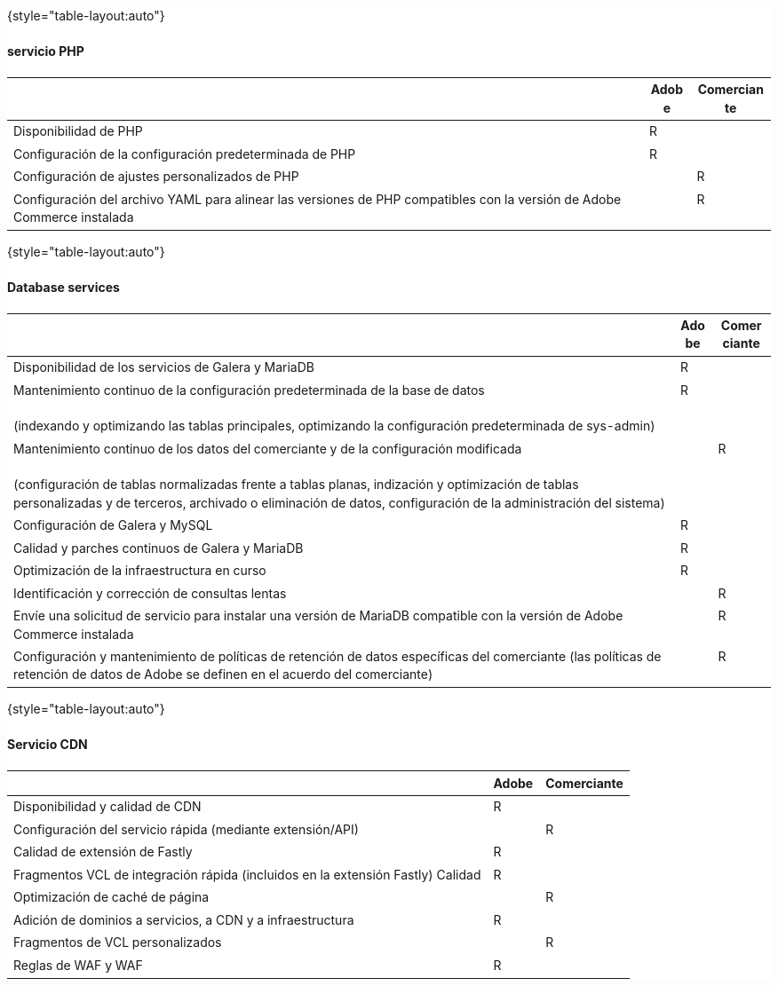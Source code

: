 {style="table-layout:auto"}

#### servicio PHP

|     | Adobe | Comerciante |
| --- | --- | --- |
| Disponibilidad de PHP | R |   |
| Configuración de la configuración predeterminada de PHP | R |     |
| Configuración de ajustes personalizados de PHP |     | R |
| Configuración del archivo YAML para alinear las versiones de PHP compatibles con la versión de Adobe Commerce instalada |    | R |

{style="table-layout:auto"}

#### Database services

|     | Adobe | Comerciante |
| --- | --- | --- |
| Disponibilidad de los servicios de Galera y MariaDB | R | |
| Mantenimiento continuo de la configuración predeterminada de la base de datos <br><br> (indexando y optimizando las tablas principales, optimizando la configuración predeterminada de sys-admin) | R |   |
| Mantenimiento continuo de los datos del comerciante y de la configuración modificada<br><br>(configuración de tablas normalizadas frente a tablas planas, indización y optimización de tablas personalizadas y de terceros, archivado o eliminación de datos, configuración de la administración del sistema) |     | R |
| Configuración de Galera y MySQL | R |   |
| Calidad y parches continuos de Galera y MariaDB | R |   |
| Optimización de la infraestructura en curso | R |   |
| Identificación y corrección de consultas lentas |     | R |
| Envíe una solicitud de servicio para instalar una versión de MariaDB compatible con la versión de Adobe Commerce instalada |     | R |
| Configuración y mantenimiento de políticas de retención de datos específicas del comerciante (las políticas de retención de datos de Adobe se definen en el acuerdo del comerciante) |     | R |

{style="table-layout:auto"}

#### Servicio CDN

|     | Adobe | Comerciante |
| --- | --- | --- |
| Disponibilidad y calidad de CDN | R |   |
| Configuración del servicio rápida (mediante extensión/API) |     | R |
| Calidad de extensión de Fastly | R |   |
| Fragmentos VCL de integración rápida (incluidos en la extensión Fastly) Calidad | R |   |
| Optimización de caché de página |     | R |
| Adición de dominios a servicios, a CDN y a infraestructura | R |   |
| Fragmentos de VCL personalizados |     | R |
| Reglas de WAF y WAF | R |   |

